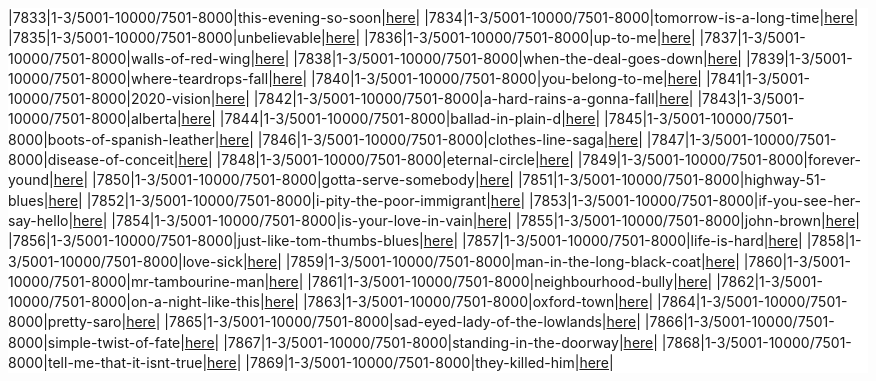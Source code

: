 |7833|1-3/5001-10000/7501-8000|this-evening-so-soon|[here](https://cdn.jsdelivr.net/gh/guitarchord/cc1-3/5001-10000/7501-8000/this-evening-so-soon.webp)|
|7834|1-3/5001-10000/7501-8000|tomorrow-is-a-long-time|[here](https://cdn.jsdelivr.net/gh/guitarchord/cc1-3/5001-10000/7501-8000/tomorrow-is-a-long-time.webp)|
|7835|1-3/5001-10000/7501-8000|unbelievable|[here](https://cdn.jsdelivr.net/gh/guitarchord/cc1-3/5001-10000/7501-8000/unbelievable.webp)|
|7836|1-3/5001-10000/7501-8000|up-to-me|[here](https://cdn.jsdelivr.net/gh/guitarchord/cc1-3/5001-10000/7501-8000/up-to-me.webp)|
|7837|1-3/5001-10000/7501-8000|walls-of-red-wing|[here](https://cdn.jsdelivr.net/gh/guitarchord/cc1-3/5001-10000/7501-8000/walls-of-red-wing.webp)|
|7838|1-3/5001-10000/7501-8000|when-the-deal-goes-down|[here](https://cdn.jsdelivr.net/gh/guitarchord/cc1-3/5001-10000/7501-8000/when-the-deal-goes-down.webp)|
|7839|1-3/5001-10000/7501-8000|where-teardrops-fall|[here](https://cdn.jsdelivr.net/gh/guitarchord/cc1-3/5001-10000/7501-8000/where-teardrops-fall.webp)|
|7840|1-3/5001-10000/7501-8000|you-belong-to-me|[here](https://cdn.jsdelivr.net/gh/guitarchord/cc1-3/5001-10000/7501-8000/you-belong-to-me.webp)|
|7841|1-3/5001-10000/7501-8000|2020-vision|[here](https://cdn.jsdelivr.net/gh/guitarchord/cc1-3/5001-10000/7501-8000/2020-vision.webp)|
|7842|1-3/5001-10000/7501-8000|a-hard-rains-a-gonna-fall|[here](https://cdn.jsdelivr.net/gh/guitarchord/cc1-3/5001-10000/7501-8000/a-hard-rains-a-gonna-fall.webp)|
|7843|1-3/5001-10000/7501-8000|alberta|[here](https://cdn.jsdelivr.net/gh/guitarchord/cc1-3/5001-10000/7501-8000/alberta.webp)|
|7844|1-3/5001-10000/7501-8000|ballad-in-plain-d|[here](https://cdn.jsdelivr.net/gh/guitarchord/cc1-3/5001-10000/7501-8000/ballad-in-plain-d.webp)|
|7845|1-3/5001-10000/7501-8000|boots-of-spanish-leather|[here](https://cdn.jsdelivr.net/gh/guitarchord/cc1-3/5001-10000/7501-8000/boots-of-spanish-leather.webp)|
|7846|1-3/5001-10000/7501-8000|clothes-line-saga|[here](https://cdn.jsdelivr.net/gh/guitarchord/cc1-3/5001-10000/7501-8000/clothes-line-saga.webp)|
|7847|1-3/5001-10000/7501-8000|disease-of-conceit|[here](https://cdn.jsdelivr.net/gh/guitarchord/cc1-3/5001-10000/7501-8000/disease-of-conceit.webp)|
|7848|1-3/5001-10000/7501-8000|eternal-circle|[here](https://cdn.jsdelivr.net/gh/guitarchord/cc1-3/5001-10000/7501-8000/eternal-circle.webp)|
|7849|1-3/5001-10000/7501-8000|forever-yound|[here](https://cdn.jsdelivr.net/gh/guitarchord/cc1-3/5001-10000/7501-8000/forever-yound.webp)|
|7850|1-3/5001-10000/7501-8000|gotta-serve-somebody|[here](https://cdn.jsdelivr.net/gh/guitarchord/cc1-3/5001-10000/7501-8000/gotta-serve-somebody.webp)|
|7851|1-3/5001-10000/7501-8000|highway-51-blues|[here](https://cdn.jsdelivr.net/gh/guitarchord/cc1-3/5001-10000/7501-8000/highway-51-blues.webp)|
|7852|1-3/5001-10000/7501-8000|i-pity-the-poor-immigrant|[here](https://cdn.jsdelivr.net/gh/guitarchord/cc1-3/5001-10000/7501-8000/i-pity-the-poor-immigrant.webp)|
|7853|1-3/5001-10000/7501-8000|if-you-see-her-say-hello|[here](https://cdn.jsdelivr.net/gh/guitarchord/cc1-3/5001-10000/7501-8000/if-you-see-her-say-hello.webp)|
|7854|1-3/5001-10000/7501-8000|is-your-love-in-vain|[here](https://cdn.jsdelivr.net/gh/guitarchord/cc1-3/5001-10000/7501-8000/is-your-love-in-vain.webp)|
|7855|1-3/5001-10000/7501-8000|john-brown|[here](https://cdn.jsdelivr.net/gh/guitarchord/cc1-3/5001-10000/7501-8000/john-brown.webp)|
|7856|1-3/5001-10000/7501-8000|just-like-tom-thumbs-blues|[here](https://cdn.jsdelivr.net/gh/guitarchord/cc1-3/5001-10000/7501-8000/just-like-tom-thumbs-blues.webp)|
|7857|1-3/5001-10000/7501-8000|life-is-hard|[here](https://cdn.jsdelivr.net/gh/guitarchord/cc1-3/5001-10000/7501-8000/life-is-hard.webp)|
|7858|1-3/5001-10000/7501-8000|love-sick|[here](https://cdn.jsdelivr.net/gh/guitarchord/cc1-3/5001-10000/7501-8000/love-sick.webp)|
|7859|1-3/5001-10000/7501-8000|man-in-the-long-black-coat|[here](https://cdn.jsdelivr.net/gh/guitarchord/cc1-3/5001-10000/7501-8000/man-in-the-long-black-coat.webp)|
|7860|1-3/5001-10000/7501-8000|mr-tambourine-man|[here](https://cdn.jsdelivr.net/gh/guitarchord/cc1-3/5001-10000/7501-8000/mr-tambourine-man.webp)|
|7861|1-3/5001-10000/7501-8000|neighbourhood-bully|[here](https://cdn.jsdelivr.net/gh/guitarchord/cc1-3/5001-10000/7501-8000/neighbourhood-bully.webp)|
|7862|1-3/5001-10000/7501-8000|on-a-night-like-this|[here](https://cdn.jsdelivr.net/gh/guitarchord/cc1-3/5001-10000/7501-8000/on-a-night-like-this.webp)|
|7863|1-3/5001-10000/7501-8000|oxford-town|[here](https://cdn.jsdelivr.net/gh/guitarchord/cc1-3/5001-10000/7501-8000/oxford-town.webp)|
|7864|1-3/5001-10000/7501-8000|pretty-saro|[here](https://cdn.jsdelivr.net/gh/guitarchord/cc1-3/5001-10000/7501-8000/pretty-saro.webp)|
|7865|1-3/5001-10000/7501-8000|sad-eyed-lady-of-the-lowlands|[here](https://cdn.jsdelivr.net/gh/guitarchord/cc1-3/5001-10000/7501-8000/sad-eyed-lady-of-the-lowlands.webp)|
|7866|1-3/5001-10000/7501-8000|simple-twist-of-fate|[here](https://cdn.jsdelivr.net/gh/guitarchord/cc1-3/5001-10000/7501-8000/simple-twist-of-fate.webp)|
|7867|1-3/5001-10000/7501-8000|standing-in-the-doorway|[here](https://cdn.jsdelivr.net/gh/guitarchord/cc1-3/5001-10000/7501-8000/standing-in-the-doorway.webp)|
|7868|1-3/5001-10000/7501-8000|tell-me-that-it-isnt-true|[here](https://cdn.jsdelivr.net/gh/guitarchord/cc1-3/5001-10000/7501-8000/tell-me-that-it-isnt-true.webp)|
|7869|1-3/5001-10000/7501-8000|they-killed-him|[here](https://cdn.jsdelivr.net/gh/guitarchord/cc1-3/5001-10000/7501-8000/they-killed-him.webp)|